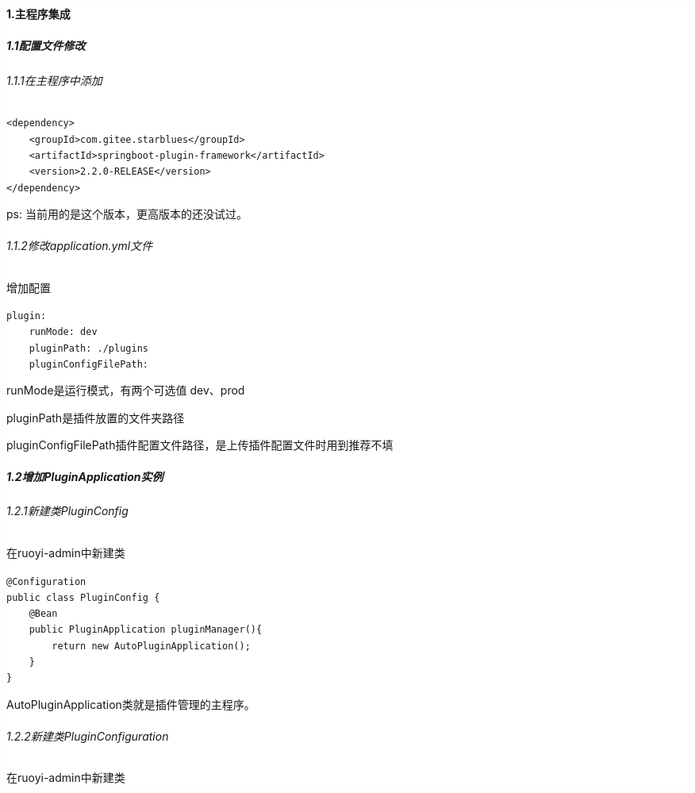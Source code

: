 #### 1.主程序集成

##### 1.1配置文件修改

###### 1.1.1在主程序中添加

```
<dependency>
	<groupId>com.gitee.starblues</groupId>
	<artifactId>springboot-plugin-framework</artifactId>
	<version>2.2.0-RELEASE</version>
</dependency>
```

ps: 当前用的是这个版本，更高版本的还没试过。



###### 1.1.2修改application.yml文件

增加配置

```
plugin:
	runMode: dev
	pluginPath: ./plugins
	pluginConfigFilePath:
```



runMode是运行模式，有两个可选值 dev、prod

pluginPath是插件放置的文件夹路径

pluginConfigFilePath插件配置文件路径，是上传插件配置文件时用到推荐不填



##### 1.2增加PluginApplication实例

###### 1.2.1新建类PluginConfig

在ruoyi-admin中新建类

```
@Configuration
public class PluginConfig {
    @Bean
    public PluginApplication pluginManager(){
        return new AutoPluginApplication();
    }
}
```

AutoPluginApplication类就是插件管理的主程序。



###### 1.2.2新建类PluginConfiguration

在ruoyi-admin中新建类
